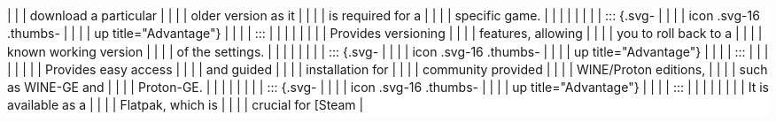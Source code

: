 |                       |                       | download a particular |
|                       |                       | older version as it   |
|                       |                       | is required for a     |
|                       |                       | specific game.        |
|                       |                       |                       |
|                       |                       | ::: {.svg-            |
|                       |                       | icon .svg-16 .thumbs- |
|                       |                       | up title="Advantage"} |
|                       |                       | :::                   |
|                       |                       |                       |
|                       |                       | Provides versioning   |
|                       |                       | features, allowing    |
|                       |                       | you to roll back to a |
|                       |                       | known working version |
|                       |                       | of the settings.      |
|                       |                       |                       |
|                       |                       | ::: {.svg-            |
|                       |                       | icon .svg-16 .thumbs- |
|                       |                       | up title="Advantage"} |
|                       |                       | :::                   |
|                       |                       |                       |
|                       |                       | Provides easy access  |
|                       |                       | and guided            |
|                       |                       | installation for      |
|                       |                       | community provided    |
|                       |                       | WINE/Proton editions, |
|                       |                       | such as WINE-GE and   |
|                       |                       | Proton-GE.            |
|                       |                       |                       |
|                       |                       | ::: {.svg-            |
|                       |                       | icon .svg-16 .thumbs- |
|                       |                       | up title="Advantage"} |
|                       |                       | :::                   |
|                       |                       |                       |
|                       |                       | It is available as a  |
|                       |                       | Flatpak, which is     |
|                       |                       | crucial for [Steam    |